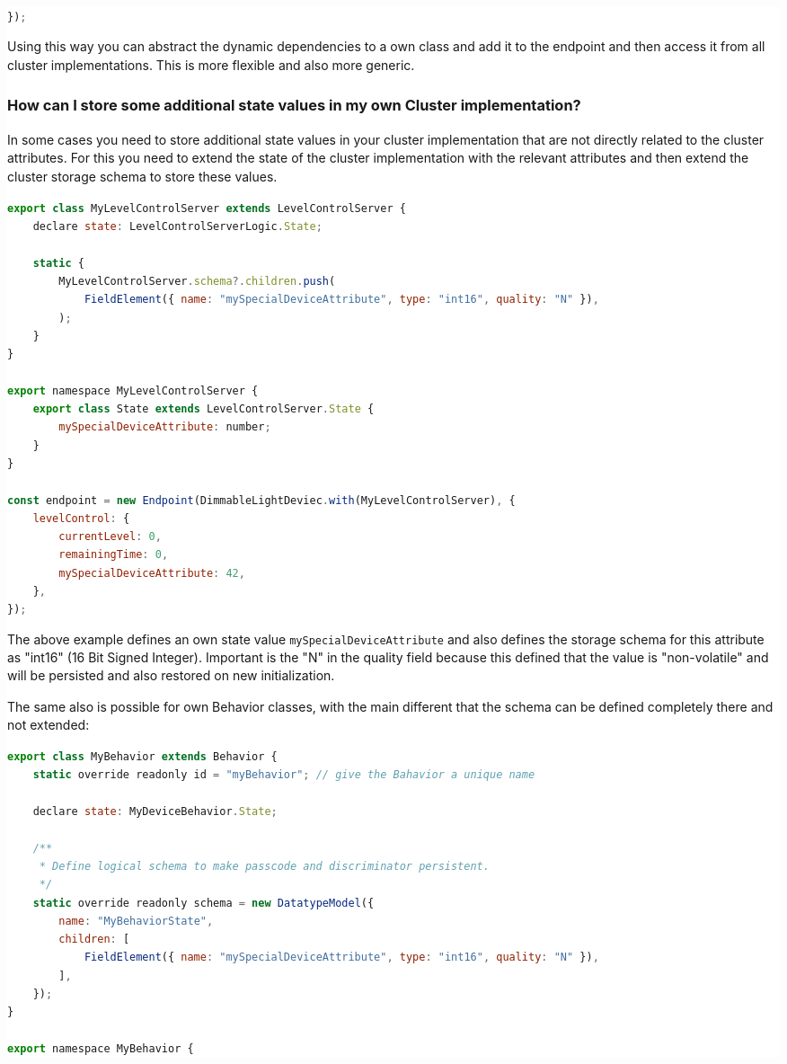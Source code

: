 ```javascript
});
```

Using this way you can abstract the dynamic dependencies to a own class and add it to the endpoint and then access it from all cluster implementations. This is more flexible and also more generic.

### How can I store some additional state values in my own Cluster implementation?

In some cases you need to store additional state values in your cluster implementation that are not directly related to the cluster attributes. For this you need to extend the state of the cluster implementation with the relevant attributes and then extend the cluster storage schema to store these values.

```javascript
export class MyLevelControlServer extends LevelControlServer {
    declare state: LevelControlServerLogic.State;

    static {
        MyLevelControlServer.schema?.children.push(
            FieldElement({ name: "mySpecialDeviceAttribute", type: "int16", quality: "N" }),
        );
    }
}

export namespace MyLevelControlServer {
    export class State extends LevelControlServer.State {
        mySpecialDeviceAttribute: number;
    }
}

const endpoint = new Endpoint(DimmableLightDeviec.with(MyLevelControlServer), {
    levelControl: {
        currentLevel: 0,
        remainingTime: 0,
        mySpecialDeviceAttribute: 42,
    },
});
```

The above example defines an own state value `mySpecialDeviceAttribute` and also defines the storage schema for this attribute as "int16" (16 Bit Signed Integer). Important is the "N" in the quality field because this defined that the value is "non-volatile" and will be persisted and also restored on new initialization.

The same also is possible for own Behavior classes, with the main different that the schema can be defined completely there and not extended:

```javascript
export class MyBehavior extends Behavior {
    static override readonly id = "myBehavior"; // give the Bahavior a unique name

    declare state: MyDeviceBehavior.State;

    /**
     * Define logical schema to make passcode and discriminator persistent.
     */
    static override readonly schema = new DatatypeModel({
        name: "MyBehaviorState",
        children: [
            FieldElement({ name: "mySpecialDeviceAttribute", type: "int16", quality: "N" }),
        ],
    });
}

export namespace MyBehavior {
```
